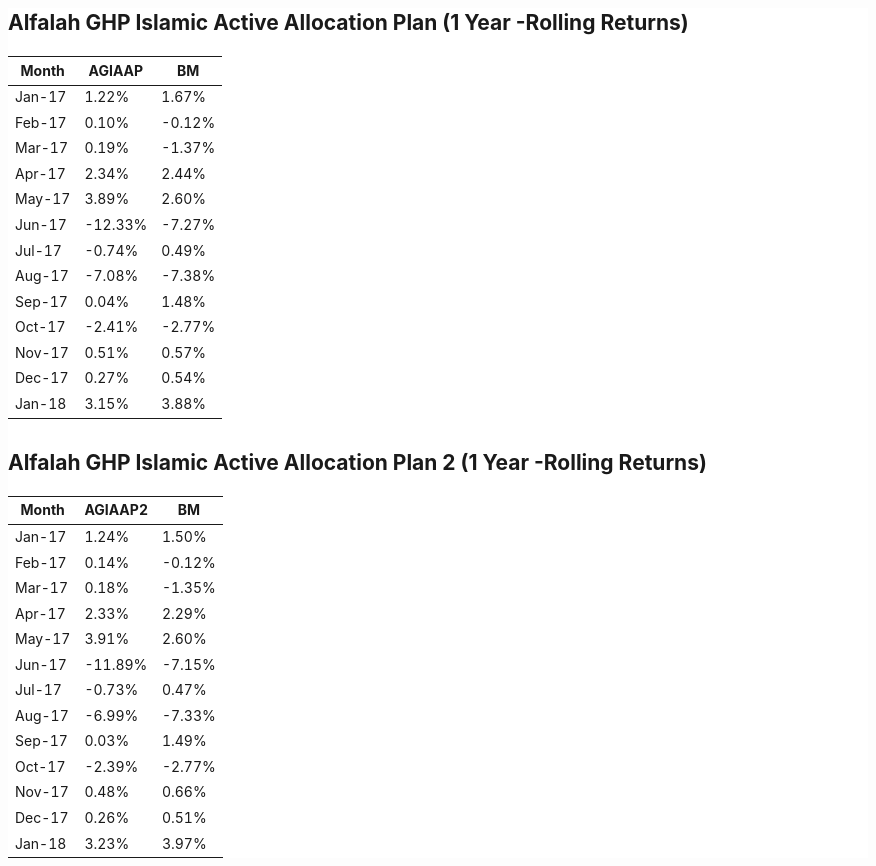 
## Alfalah GHP Islamic Active Allocation Plan (1 Year -Rolling Returns)

|Month|AGIAAP|BM|
|---|---|---|
|Jan-17|1.22%|1.67%|
|Feb-17|0.10%|-0.12%|
|Mar-17|0.19%|-1.37%|
|Apr-17|2.34%|2.44%|
|May-17|3.89%|2.60%|
|Jun-17|-12.33%|-7.27%|
|Jul-17|-0.74%|0.49%|
|Aug-17|-7.08%|-7.38%|
|Sep-17|0.04%|1.48%|
|Oct-17|-2.41%|-2.77%|
|Nov-17|0.51%|0.57%|
|Dec-17|0.27%|0.54%|
|Jan-18|3.15%|3.88%|

## Alfalah GHP Islamic Active Allocation Plan 2 (1 Year -Rolling Returns)

|Month|AGIAAP2|BM|
|---|---|---|
|Jan-17|1.24%|1.50%|
|Feb-17|0.14%|-0.12%|
|Mar-17|0.18%|-1.35%|
|Apr-17|2.33%|2.29%|
|May-17|3.91%|2.60%|
|Jun-17|-11.89%|-7.15%|
|Jul-17|-0.73%|0.47%|
|Aug-17|-6.99%|-7.33%|
|Sep-17|0.03%|1.49%|
|Oct-17|-2.39%|-2.77%|
|Nov-17|0.48%|0.66%|
|Dec-17|0.26%|0.51%|
|Jan-18|3.23%|3.97%|
